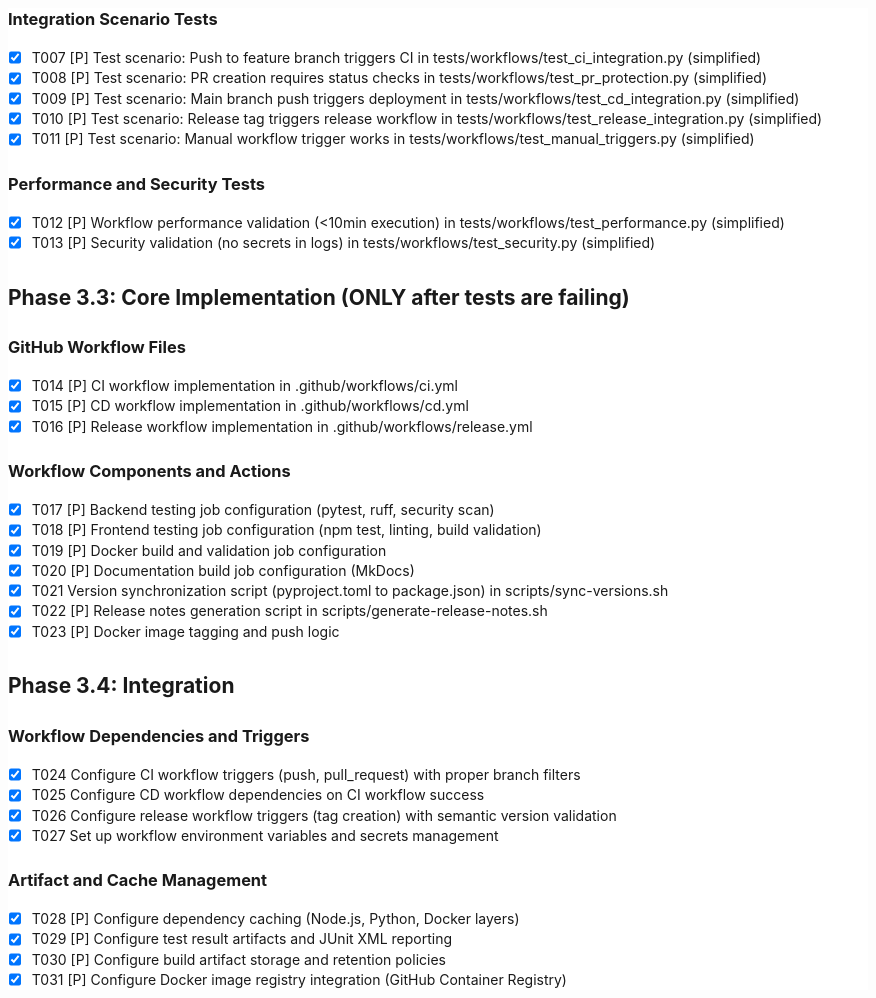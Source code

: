### Integration Scenario Tests
- [x] T007 [P] Test scenario: Push to feature branch triggers CI in tests/workflows/test_ci_integration.py (simplified)
- [x] T008 [P] Test scenario: PR creation requires status checks in tests/workflows/test_pr_protection.py (simplified)
- [x] T009 [P] Test scenario: Main branch push triggers deployment in tests/workflows/test_cd_integration.py (simplified)
- [x] T010 [P] Test scenario: Release tag triggers release workflow in tests/workflows/test_release_integration.py (simplified)
- [x] T011 [P] Test scenario: Manual workflow trigger works in tests/workflows/test_manual_triggers.py (simplified)

### Performance and Security Tests
- [x] T012 [P] Workflow performance validation (<10min execution) in tests/workflows/test_performance.py (simplified)
- [x] T013 [P] Security validation (no secrets in logs) in tests/workflows/test_security.py (simplified)

## Phase 3.3: Core Implementation (ONLY after tests are failing)

### GitHub Workflow Files
- [x] T014 [P] CI workflow implementation in .github/workflows/ci.yml
- [x] T015 [P] CD workflow implementation in .github/workflows/cd.yml
- [x] T016 [P] Release workflow implementation in .github/workflows/release.yml

### Workflow Components and Actions
- [x] T017 [P] Backend testing job configuration (pytest, ruff, security scan)
- [x] T018 [P] Frontend testing job configuration (npm test, linting, build validation)
- [x] T019 [P] Docker build and validation job configuration
- [x] T020 [P] Documentation build job configuration (MkDocs)
- [x] T021 Version synchronization script (pyproject.toml to package.json) in scripts/sync-versions.sh
- [x] T022 [P] Release notes generation script in scripts/generate-release-notes.sh
- [x] T023 [P] Docker image tagging and push logic

## Phase 3.4: Integration

### Workflow Dependencies and Triggers
- [x] T024 Configure CI workflow triggers (push, pull_request) with proper branch filters
- [x] T025 Configure CD workflow dependencies on CI workflow success
- [x] T026 Configure release workflow triggers (tag creation) with semantic version validation
- [x] T027 Set up workflow environment variables and secrets management

### Artifact and Cache Management
- [x] T028 [P] Configure dependency caching (Node.js, Python, Docker layers)
- [x] T029 [P] Configure test result artifacts and JUnit XML reporting
- [x] T030 [P] Configure build artifact storage and retention policies
- [x] T031 [P] Configure Docker image registry integration (GitHub Container Registry)
